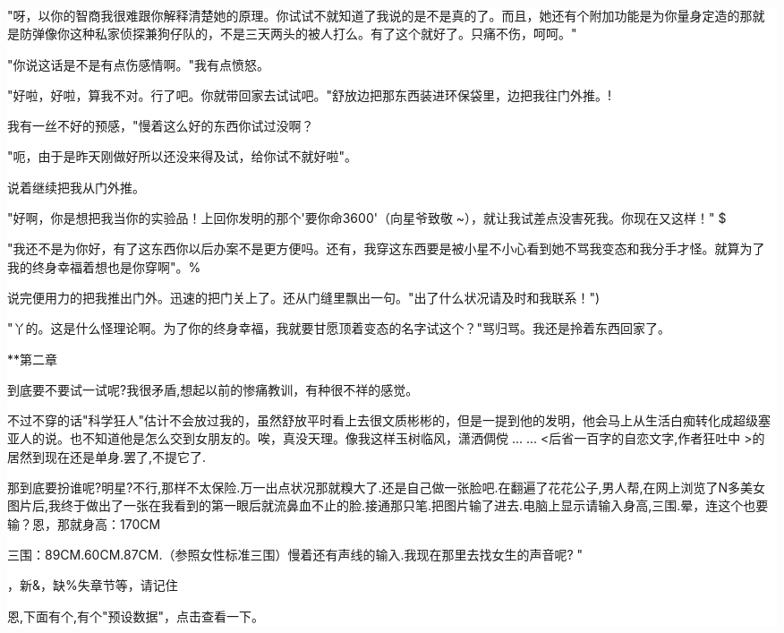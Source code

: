 
"呀，以你的智商我很难跟你解释清楚她的原理。你试试不就知道了我说的是不是真的了。而且，她还有个附加功能是为你量身定造的那就是防弹像你这种私家侦探兼狗仔队的，不是三天两头的被人打么。有了这个就好了。只痛不伤，呵呵。"



"你说这话是不是有点伤感情啊。"我有点愤怒。



"好啦，好啦，算我不对。行了吧。你就带回家去试试吧。"舒放边把那东西装进环保袋里，边把我往门外推。!



我有一丝不好的预感，"慢着这么好的东西你试过没啊？





"呃，由于是昨天刚做好所以还没来得及试，给你试不就好啦"。



说着继续把我从门外推。



"好啊，你是想把我当你的实验品！上回你发明的那个'要你命3600'（向星爷致敬 ~），就让我试差点没害死我。你现在又这样！" $



"我还不是为你好，有了这东西你以后办案不是更方便吗。还有，我穿这东西要是被小星不小心看到她不骂我变态和我分手才怪。就算为了我的终身幸福着想也是你穿啊"。%



说完便用力的把我推出门外。迅速的把门关上了。还从门缝里飘出一句。"出了什么状况请及时和我联系！")





"丫的。这是什么怪理论啊。为了你的终身幸福，我就要甘愿顶着变态的名字试这个？"骂归骂。我还是拎着东西回家了。





**第二章



到底要不要试一试呢?我很矛盾,想起以前的惨痛教训，有种很不祥的感觉。





不过不穿的话"科学狂人"估计不会放过我的，虽然舒放平时看上去很文质彬彬的，但是一提到他的发明，他会马上从生活白痴转化成超级塞亚人的说。也不知道他是怎么交到女朋友的。唉，真没天理。像我这样玉树临风，潇洒倜傥 ... ... <后省一百字的自恋文字,作者狂吐中 >的居然到现在还是单身.罢了,不提它了.





那到底要扮谁呢?明星?不行,那样不太保险.万一出点状况那就糗大了.还是自己做一张脸吧.在翻遍了花花公子,男人帮,在网上浏览了N多美女图片后,我终于做出了一张在我看到的第一眼后就流鼻血不止的脸.接通那只笔.把图片输了进去.电脑上显示请输入身高,三围.晕，连这个也要输？恩，那就身高：170CM

三围：89CM.60CM.87CM.（参照女性标准三围）慢着还有声线的输入.我现在那里去找女生的声音呢? "



，新&，缺%失章节等，请记住



恩,下面有个,有个"预设数据"，点击查看一下。
